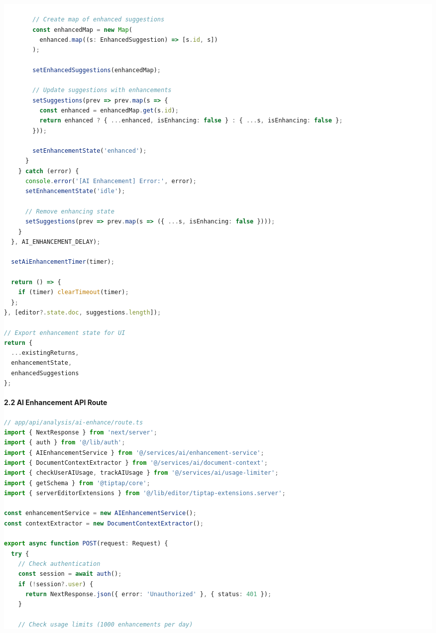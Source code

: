 ```typescript
        
        // Create map of enhanced suggestions
        const enhancedMap = new Map(
          enhanced.map((s: EnhancedSuggestion) => [s.id, s])
        );
        
        setEnhancedSuggestions(enhancedMap);
        
        // Update suggestions with enhancements
        setSuggestions(prev => prev.map(s => {
          const enhanced = enhancedMap.get(s.id);
          return enhanced ? { ...enhanced, isEnhancing: false } : { ...s, isEnhancing: false };
        }));
        
        setEnhancementState('enhanced');
      }
    } catch (error) {
      console.error('[AI Enhancement] Error:', error);
      setEnhancementState('idle');
      
      // Remove enhancing state
      setSuggestions(prev => prev.map(s => ({ ...s, isEnhancing: false })));
    }
  }, AI_ENHANCEMENT_DELAY);
  
  setAiEnhancementTimer(timer);
  
  return () => {
    if (timer) clearTimeout(timer);
  };
}, [editor?.state.doc, suggestions.length]);

// Export enhancement state for UI
return {
  ...existingReturns,
  enhancementState,
  enhancedSuggestions
};
```

#### 2.2 AI Enhancement API Route
```typescript
// app/api/analysis/ai-enhance/route.ts
import { NextResponse } from 'next/server';
import { auth } from '@/lib/auth';
import { AIEnhancementService } from '@/services/ai/enhancement-service';
import { DocumentContextExtractor } from '@/services/ai/document-context';
import { checkUserAIUsage, trackAIUsage } from '@/services/ai/usage-limiter';
import { getSchema } from '@tiptap/core';
import { serverEditorExtensions } from '@/lib/editor/tiptap-extensions.server';

const enhancementService = new AIEnhancementService();
const contextExtractor = new DocumentContextExtractor();

export async function POST(request: Request) {
  try {
    // Check authentication
    const session = await auth();
    if (!session?.user) {
      return NextResponse.json({ error: 'Unauthorized' }, { status: 401 });
    }
    
    // Check usage limits (1000 enhancements per day)
```